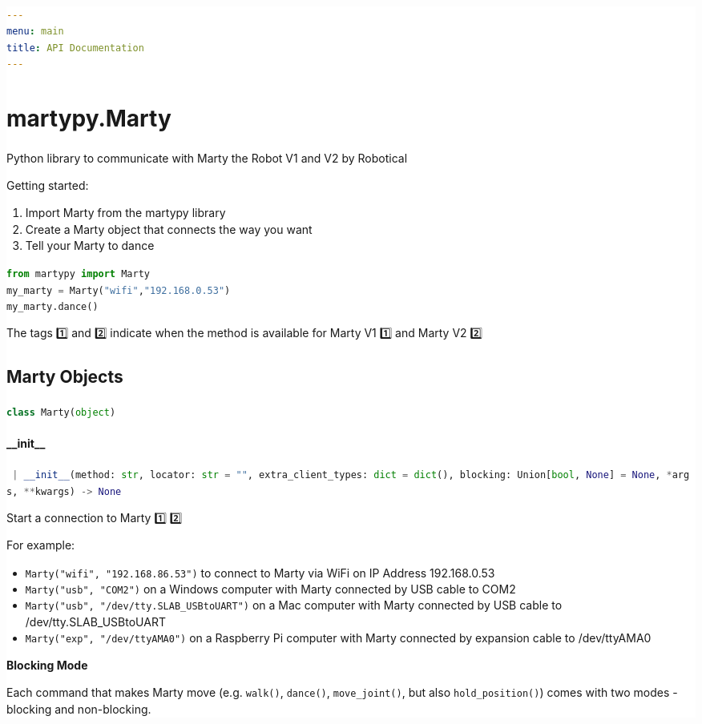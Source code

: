 ```yaml
---
menu: main
title: API Documentation
---
```


<a name="martypy.Marty"></a>
# martypy.Marty

Python library to communicate with Marty the Robot V1 and V2 by Robotical

Getting started:
1) Import Marty from the martypy library
2) Create a Marty object that connects the way you want
3) Tell your Marty to dance

```python
from martypy import Marty
my_marty = Marty("wifi","192.168.0.53")
my_marty.dance()
```

The tags :one: and :two: indicate when the method is available for Marty V1 :one: and Marty V2 :two:

<a name="martypy.Marty.Marty"></a>
## Marty Objects

```python
class Marty(object)
```

<a name="martypy.Marty.Marty.__init__"></a>
#### \_\_init\_\_

```python
 | __init__(method: str, locator: str = "", extra_client_types: dict = dict(), blocking: Union[bool, None] = None, *args, **kwargs) -> None
```

Start a connection to Marty :one: :two:

For example:

* `Marty("wifi", "192.168.86.53")` to connect to Marty via WiFi on IP Address 192.168.0.53
* `Marty("usb", "COM2")` on a Windows computer with Marty connected by USB cable to COM2
* `Marty("usb", "/dev/tty.SLAB_USBtoUART")` on a Mac computer with Marty connected by USB cable to /dev/tty.SLAB_USBtoUART
* `Marty("exp", "/dev/ttyAMA0")` on a Raspberry Pi computer with Marty connected by expansion cable to /dev/ttyAMA0

**Blocking Mode**

Each command that makes Marty move (e.g. `walk()`, `dance()`, `move_joint()`,
but also `hold_position()`) comes with two modes - blocking and non-blocking.

